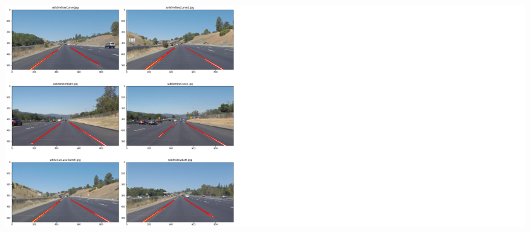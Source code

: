 <img src="project1_pipeline_images_examples/hough.png" width="380" alt="Combined Image" align="middle" >